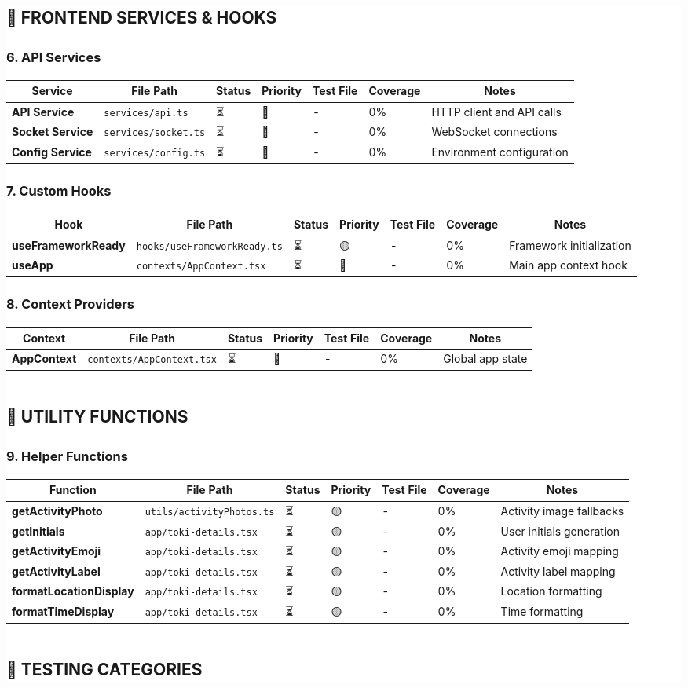 ## 🧪 **FRONTEND SERVICES & HOOKS**

### **6. API Services**

| Service | File Path | Status | Priority | Test File | Coverage | Notes |
|---------|-----------|---------|----------|-----------|----------|-------|
| **API Service** | `services/api.ts` | ⏳ | 🔴 | - | 0% | HTTP client and API calls |
| **Socket Service** | `services/socket.ts` | ⏳ | 🔴 | - | 0% | WebSocket connections |
| **Config Service** | `services/config.ts` | ⏳ | 🔴 | - | 0% | Environment configuration |

### **7. Custom Hooks**

| Hook | File Path | Status | Priority | Test File | Coverage | Notes |
|------|-----------|---------|----------|-----------|----------|-------|
| **useFrameworkReady** | `hooks/useFrameworkReady.ts` | ⏳ | 🟡 | - | 0% | Framework initialization |
| **useApp** | `contexts/AppContext.tsx` | ⏳ | 🔴 | - | 0% | Main app context hook |

### **8. Context Providers**

| Context | File Path | Status | Priority | Test File | Coverage | Notes |
|---------|-----------|---------|----------|-----------|----------|-------|
| **AppContext** | `contexts/AppContext.tsx` | ⏳ | 🔴 | - | 0% | Global app state |

---

## 📱 **UTILITY FUNCTIONS**

### **9. Helper Functions**

| Function | File Path | Status | Priority | Test File | Coverage | Notes |
|----------|-----------|---------|----------|-----------|----------|-------|
| **getActivityPhoto** | `utils/activityPhotos.ts` | ⏳ | 🟡 | - | 0% | Activity image fallbacks |
| **getInitials** | `app/toki-details.tsx` | ⏳ | 🟡 | - | 0% | User initials generation |
| **getActivityEmoji** | `app/toki-details.tsx` | ⏳ | 🟡 | - | 0% | Activity emoji mapping |
| **getActivityLabel** | `app/toki-details.tsx` | ⏳ | 🟡 | - | 0% | Activity label mapping |
| **formatLocationDisplay** | `app/toki-details.tsx` | ⏳ | 🟡 | - | 0% | Location formatting |
| **formatTimeDisplay** | `app/toki-details.tsx` | ⏳ | 🟡 | - | 0% | Time formatting |

---

## 🧪 **TESTING CATEGORIES**
